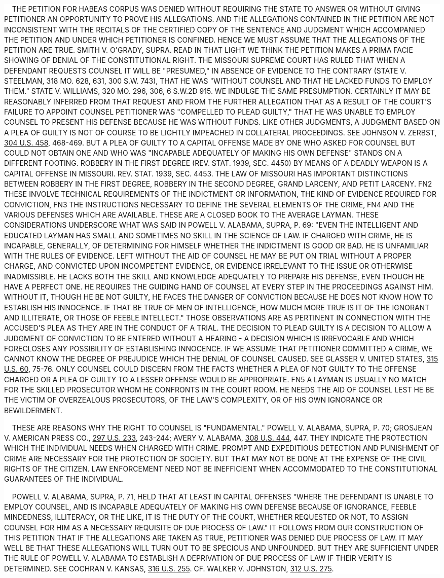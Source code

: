     THE PETITION FOR HABEAS CORPUS WAS DENIED WITHOUT REQUIRING THE STATE TO ANSWER OR WITHOUT GIVING PETITIONER AN OPPORTUNITY TO PROVE HIS ALLEGATIONS.  AND THE ALLEGATIONS CONTAINED IN THE PETITION ARE NOT INCONSISTENT WITH THE RECITALS OF THE CERTIFIED COPY OF THE SENTENCE AND JUDGMENT WHICH ACCOMPANIED THE PETITION AND UNDER WHICH PETITIONER IS CONFINED.  HENCE WE MUST ASSUME THAT THE ALLEGATIONS OF THE PETITION ARE TRUE.  SMITH V. O'GRADY, SUPRA.  READ IN THAT LIGHT WE THINK THE PETITION MAKES A PRIMA FACIE SHOWING OF DENIAL OF THE CONSTITUTIONAL RIGHT.  THE MISSOURI SUPREME COURT HAS RULED THAT WHEN A DEFENDANT REQUESTS COUNSEL IT WILL BE "PRESUMED," IN ABSENCE OF EVIDENCE TO THE CONTRARY (STATE V. STEELMAN, 318 MO. 628, 631, 300 S.W. 743), THAT HE WAS "WITHOUT COUNSEL AND THAT HE LACKED FUNDS TO EMPLOY THEM."  STATE V. WILLIAMS, 320 MO. 296, 306, 6 S.W.2D 915.  WE INDULGE THE SAME PRESUMPTION.  CERTAINLY IT MAY BE REASONABLY INFERRED FROM THAT REQUEST AND FROM THE FURTHER ALLEGATION THAT AS A RESULT OF THE COURT'S FAILURE TO APPOINT COUNSEL PETITIONER WAS "COMPELLED TO PLEAD GUILTY," THAT HE WAS UNABLE TO EMPLOY COUNSEL TO PRESENT HIS DEFENSE BECAUSE HE WAS WITHOUT FUNDS.  LIKE OTHER JUDGMENTS, A JUDGMENT BASED ON A PLEA OF GUILTY IS NOT OF COURSE TO BE LIGHTLY IMPEACHED IN COLLATERAL PROCEEDINGS.  SEE JOHNSON V. ZERBST, [304 U.S. 458][/us/courts/scotus/usReporter/304/458], 468-469.  BUT A PLEA OF GUILTY TO A CAPITAL OFFENSE MADE BY ONE WHO ASKED FOR COUNSEL BUT COULD NOT OBTAIN ONE AND WHO WAS "INCAPABLE ADEQUATELY OF MAKING HIS OWN DEFENSE" STANDS ON A DIFFERENT FOOTING.  ROBBERY IN THE FIRST DEGREE (REV. STAT. 1939, SEC. 4450) BY MEANS OF A DEADLY WEAPON IS A CAPITAL OFFENSE IN MISSOURI.  REV. STAT. 1939, SEC. 4453.  THE LAW OF MISSOURI HAS IMPORTANT DISTINCTIONS BETWEEN ROBBERY IN THE FIRST DEGREE, ROBBERY IN THE SECOND DEGREE, GRAND LARCENY, AND PETIT LARCENY.  FN2  THESE INVOLVE TECHNICAL REQUIREMENTS OF THE INDICTMENT OR INFORMATION, THE KIND OF EVIDENCE REQUIRED FOR CONVICTION,  FN3  THE INSTRUCTIONS NECESSARY TO DEFINE THE SEVERAL ELEMENTS OF THE CRIME, FN4  AND THE VARIOUS DEFENSES WHICH ARE AVAILABLE.  THESE ARE A CLOSED BOOK TO THE AVERAGE LAYMAN.  THESE CONSIDERATIONS UNDERSCORE WHAT WAS SAID IN POWELL V. ALABAMA, SUPRA, P. 69:  "EVEN THE INTELLIGENT AND EDUCATED LAYMAN HAS SMALL AND SOMETIMES NO SKILL IN THE SCIENCE OF LAW.  IF CHARGED WITH CRIME, HE IS INCAPABLE, GENERALLY, OF DETERMINING FOR HIMSELF WHETHER THE INDICTMENT IS GOOD OR BAD.  HE IS UNFAMILIAR WITH THE RULES OF EVIDENCE.  LEFT WITHOUT THE AID OF COUNSEL HE MAY BE PUT ON TRIAL WITHOUT A PROPER CHARGE, AND CONVICTED UPON INCOMPETENT EVIDENCE, OR EVIDENCE IRRELEVANT TO THE ISSUE OR OTHERWISE INADMISSIBLE.  HE LACKS BOTH THE SKILL AND KNOWLEDGE ADEQUATELY TO PREPARE HIS DEFENSE, EVEN THOUGH HE HAVE A PERFECT ONE.  HE REQUIRES THE GUIDING HAND OF COUNSEL AT EVERY STEP IN THE PROCEEDINGS AGAINST HIM.  WITHOUT IT, THOUGH HE BE NOT GUILTY, HE FACES THE DANGER OF CONVICTION BECAUSE HE DOES NOT KNOW HOW TO ESTABLISH HIS INNOCENCE.  IF THAT BE TRUE OF MEN OF INTELLIGENCE, HOW MUCH MORE TRUE IS IT OF THE IGNORANT AND ILLITERATE, OR THOSE OF FEEBLE INTELLECT."  THOSE OBSERVATIONS ARE AS PERTINENT IN CONNECTION WITH THE ACCUSED'S PLEA AS THEY ARE IN THE CONDUCT OF A TRIAL.  THE DECISION TO PLEAD GUILTY IS A DECISION TO ALLOW A JUDGMENT OF CONVICTION TO BE ENTERED WITHOUT A HEARING - A DECISION WHICH IS IRREVOCABLE AND WHICH FORECLOSES ANY POSSIBILITY OF ESTABLISHING INNOCENCE.  IF WE ASSUME THAT PETITIONER COMMITTED A CRIME, WE CANNOT KNOW THE DEGREE OF PREJUDICE WHICH THE DENIAL OF COUNSEL CAUSED.  SEE GLASSER V. UNITED STATES, [315 U.S. 60][/us/courts/scotus/usReporter/315/60], 75-76.  ONLY COUNSEL COULD DISCERN FROM THE FACTS WHETHER A PLEA OF NOT GUILTY TO THE OFFENSE CHARGED OR A PLEA OF GUILTY TO A LESSER OFFENSE WOULD BE APPROPRIATE.  FN5  A LAYMAN IS USUALLY NO MATCH FOR THE SKILLED PROSECUTOR WHOM HE CONFRONTS IN THE COURT ROOM.  HE NEEDS THE AID OF COUNSEL LEST HE BE THE VICTIM OF OVERZEALOUS PROSECUTORS, OF THE LAW'S COMPLEXITY, OR OF HIS OWN IGNORANCE OR BEWILDERMENT.

    THESE ARE REASONS WHY THE RIGHT TO COUNSEL IS "FUNDAMENTAL."  POWELL V. ALABAMA, SUPRA, P. 70; GROSJEAN V. AMERICAN PRESS CO., [297 U.S. 233][/us/courts/scotus/usReporter/297/233], 243-244; AVERY V. ALABAMA, [308 U.S. 444][/us/courts/scotus/usReporter/308/444], 447.  THEY INDICATE THE PROTECTION WHICH THE INDIVIDUAL NEEDS WHEN CHARGED WITH CRIME.  PROMPT AND EXPEDITIOUS DETECTION AND PUNISHMENT OF CRIME ARE NECESSARY FOR THE PROTECTION OF SOCIETY.  BUT THAT MAY NOT BE DONE AT THE EXPENSE OF THE CIVIL RIGHTS OF THE CITIZEN.  LAW ENFORCEMENT NEED NOT BE INEFFICIENT WHEN ACCOMMODATED TO THE CONSTITUTIONAL GUARANTEES OF THE INDIVIDUAL.

    POWELL V. ALABAMA, SUPRA, P. 71, HELD THAT AT LEAST IN CAPITAL OFFENSES "WHERE THE DEFENDANT IS UNABLE TO EMPLOY COUNSEL, AND IS INCAPABLE ADEQUATELY OF MAKING HIS OWN DEFENSE BECAUSE OF IGNORANCE, FEEBLE MINDEDNESS, ILLITERACY, OR THE LIKE, IT IS THE DUTY OF THE COURT, WHETHER REQUESTED OR NOT, TO ASSIGN COUNSEL FOR HIM AS A NECESSARY REQUISITE OF DUE PROCESS OF LAW."  IT FOLLOWS FROM OUR CONSTRUCTION OF THIS PETITION THAT IF THE ALLEGATIONS ARE TAKEN AS TRUE, PETITIONER WAS DENIED DUE PROCESS OF LAW.  IT MAY WELL BE THAT THESE ALLEGATIONS WILL TURN OUT TO BE SPECIOUS AND UNFOUNDED.  BUT THEY ARE SUFFICIENT UNDER THE RULE OF POWELL V. ALABAMA TO ESTABLISH A DEPRIVATION OF DUE PROCESS OF LAW IF THEIR VERITY IS DETERMINED.  SEE COCHRAN V. KANSAS, [316 U.S. 255][/us/courts/scotus/usReporter/316/255].  CF. WALKER V. JOHNSTON, [312 U.S. 275][/us/courts/scotus/usReporter/312/275].


[/us/courts/scotus/usReporter/323/471]: https://publicdocs.github.io/go/links?ns=uslm-x&ref=%2Fus%2Fcourts%2Fscotus%2FusReporter%2F323%2F471
[/us/courts/scotus/usReporter/287/45]: https://publicdocs.github.io/go/links?ns=uslm-x&ref=%2Fus%2Fcourts%2Fscotus%2FusReporter%2F287%2F45
[/us/courts/scotus/usReporter/322/725]: https://publicdocs.github.io/go/links?ns=uslm-x&ref=%2Fus%2Fcourts%2Fscotus%2FusReporter%2F322%2F725
[/us/courts/scotus/usReporter/312/329]: https://publicdocs.github.io/go/links?ns=uslm-x&ref=%2Fus%2Fcourts%2Fscotus%2FusReporter%2F312%2F329
[/us/courts/scotus/usReporter/287/45]: https://publicdocs.github.io/go/links?ns=uslm-x&ref=%2Fus%2Fcourts%2Fscotus%2FusReporter%2F287%2F45
[/us/courts/scotus/usReporter/304/458]: https://publicdocs.github.io/go/links?ns=uslm-x&ref=%2Fus%2Fcourts%2Fscotus%2FusReporter%2F304%2F458
[/us/courts/scotus/usReporter/315/60]: https://publicdocs.github.io/go/links?ns=uslm-x&ref=%2Fus%2Fcourts%2Fscotus%2FusReporter%2F315%2F60
[/us/courts/scotus/usReporter/297/233]: https://publicdocs.github.io/go/links?ns=uslm-x&ref=%2Fus%2Fcourts%2Fscotus%2FusReporter%2F297%2F233
[/us/courts/scotus/usReporter/308/444]: https://publicdocs.github.io/go/links?ns=uslm-x&ref=%2Fus%2Fcourts%2Fscotus%2FusReporter%2F308%2F444
[/us/courts/scotus/usReporter/316/255]: https://publicdocs.github.io/go/links?ns=uslm-x&ref=%2Fus%2Fcourts%2Fscotus%2FusReporter%2F316%2F255
[/us/courts/scotus/usReporter/312/275]: https://publicdocs.github.io/go/links?ns=uslm-x&ref=%2Fus%2Fcourts%2Fscotus%2FusReporter%2F312%2F275
[/us/courts/scotus/usReporter/300/14]: https://publicdocs.github.io/go/links?ns=uslm-x&ref=%2Fus%2Fcourts%2Fscotus%2FusReporter%2F300%2F14
[/us/courts/scotus/usReporter/293/52]: https://publicdocs.github.io/go/links?ns=uslm-x&ref=%2Fus%2Fcourts%2Fscotus%2FusReporter%2F293%2F52
[/us/courts/scotus/usReporter/139/293]: https://publicdocs.github.io/go/links?ns=uslm-x&ref=%2Fus%2Fcourts%2Fscotus%2FusReporter%2F139%2F293
[/us/courts/scotus/usReporter/198/149]: https://publicdocs.github.io/go/links?ns=uslm-x&ref=%2Fus%2Fcourts%2Fscotus%2FusReporter%2F198%2F149
[/us/courts/scotus/usReporter/137/300]: https://publicdocs.github.io/go/links?ns=uslm-x&ref=%2Fus%2Fcourts%2Fscotus%2FusReporter%2F137%2F300
[/us/courts/scotus/usReporter/286/276]: https://publicdocs.github.io/go/links?ns=uslm-x&ref=%2Fus%2Fcourts%2Fscotus%2FusReporter%2F286%2F276
[/us/courts/scotus/usReporter/306/511]: https://publicdocs.github.io/go/links?ns=uslm-x&ref=%2Fus%2Fcourts%2Fscotus%2FusReporter%2F306%2F511
[/us/courts/scotus/usReporter/309/551]: https://publicdocs.github.io/go/links?ns=uslm-x&ref=%2Fus%2Fcourts%2Fscotus%2FusReporter%2F309%2F551
[/us/courts/scotus/usReporter/204/36]: https://publicdocs.github.io/go/links?ns=uslm-x&ref=%2Fus%2Fcourts%2Fscotus%2FusReporter%2F204%2F36
[/us/courts/scotus/usReporter/229/353]: https://publicdocs.github.io/go/links?ns=uslm-x&ref=%2Fus%2Fcourts%2Fscotus%2FusReporter%2F229%2F353
[/us/courts/scotus/usReporter/244/300]: https://publicdocs.github.io/go/links?ns=uslm-x&ref=%2Fus%2Fcourts%2Fscotus%2FusReporter%2F244%2F300
[/us/courts/scotus/usReporter/299/1]: https://publicdocs.github.io/go/links?ns=uslm-x&ref=%2Fus%2Fcourts%2Fscotus%2FusReporter%2F299%2F1
[/us/courts/scotus/usReporter/309/2]: https://publicdocs.github.io/go/links?ns=uslm-x&ref=%2Fus%2Fcourts%2Fscotus%2FusReporter%2F309%2F2
[/us/courts/scotus/usReporter/269/530]: https://publicdocs.github.io/go/links?ns=uslm-x&ref=%2Fus%2Fcourts%2Fscotus%2FusReporter%2F269%2F530
[/us/courts/scotus/usReporter/274/357]: https://publicdocs.github.io/go/links?ns=uslm-x&ref=%2Fus%2Fcourts%2Fscotus%2FusReporter%2F274%2F357
[/us/courts/scotus/usReporter/293/52]: https://publicdocs.github.io/go/links?ns=uslm-x&ref=%2Fus%2Fcourts%2Fscotus%2FusReporter%2F293%2F52
[/us/courts/scotus/usReporter/300/14]: https://publicdocs.github.io/go/links?ns=uslm-x&ref=%2Fus%2Fcourts%2Fscotus%2FusReporter%2F300%2F14
[/us/courts/scotus/usReporter/303/206]: https://publicdocs.github.io/go/links?ns=uslm-x&ref=%2Fus%2Fcourts%2Fscotus%2FusReporter%2F303%2F206
[/us/courts/scotus/usReporter/127/216]: https://publicdocs.github.io/go/links?ns=uslm-x&ref=%2Fus%2Fcourts%2Fscotus%2FusReporter%2F127%2F216
[/us/courts/scotus/usReporter/137/300]: https://publicdocs.github.io/go/links?ns=uslm-x&ref=%2Fus%2Fcourts%2Fscotus%2FusReporter%2F137%2F300
[/us/courts/scotus/usReporter/139/293]: https://publicdocs.github.io/go/links?ns=uslm-x&ref=%2Fus%2Fcourts%2Fscotus%2FusReporter%2F139%2F293
[/us/courts/scotus/usReporter/274/357]: https://publicdocs.github.io/go/links?ns=uslm-x&ref=%2Fus%2Fcourts%2Fscotus%2FusReporter%2F274%2F357
[/us/courts/scotus/usReporter/293/52]: https://publicdocs.github.io/go/links?ns=uslm-x&ref=%2Fus%2Fcourts%2Fscotus%2FusReporter%2F293%2F52